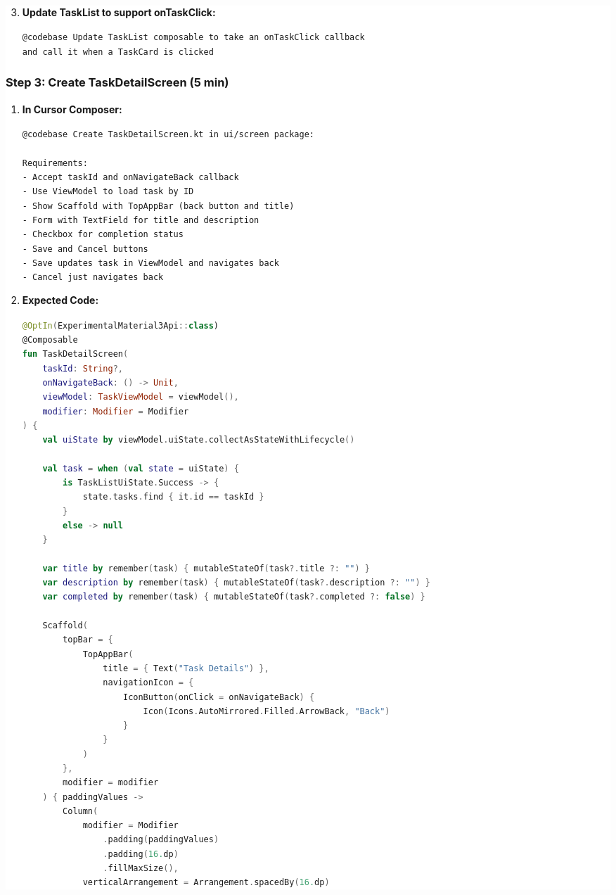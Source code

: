 3. **Update TaskList to support onTaskClick:**
   ```
   @codebase Update TaskList composable to take an onTaskClick callback
   and call it when a TaskCard is clicked
   ```

### Step 3: Create TaskDetailScreen (5 min)

1. **In Cursor Composer:**
   ```
   @codebase Create TaskDetailScreen.kt in ui/screen package:
   
   Requirements:
   - Accept taskId and onNavigateBack callback
   - Use ViewModel to load task by ID
   - Show Scaffold with TopAppBar (back button and title)
   - Form with TextField for title and description
   - Checkbox for completion status
   - Save and Cancel buttons
   - Save updates task in ViewModel and navigates back
   - Cancel just navigates back
   ```

2. **Expected Code:**
   ```kotlin
   @OptIn(ExperimentalMaterial3Api::class)
   @Composable
   fun TaskDetailScreen(
       taskId: String?,
       onNavigateBack: () -> Unit,
       viewModel: TaskViewModel = viewModel(),
       modifier: Modifier = Modifier
   ) {
       val uiState by viewModel.uiState.collectAsStateWithLifecycle()
       
       val task = when (val state = uiState) {
           is TaskListUiState.Success -> {
               state.tasks.find { it.id == taskId }
           }
           else -> null
       }
       
       var title by remember(task) { mutableStateOf(task?.title ?: "") }
       var description by remember(task) { mutableStateOf(task?.description ?: "") }
       var completed by remember(task) { mutableStateOf(task?.completed ?: false) }
       
       Scaffold(
           topBar = {
               TopAppBar(
                   title = { Text("Task Details") },
                   navigationIcon = {
                       IconButton(onClick = onNavigateBack) {
                           Icon(Icons.AutoMirrored.Filled.ArrowBack, "Back")
                       }
                   }
               )
           },
           modifier = modifier
       ) { paddingValues ->
           Column(
               modifier = Modifier
                   .padding(paddingValues)
                   .padding(16.dp)
                   .fillMaxSize(),
               verticalArrangement = Arrangement.spacedBy(16.dp)
   ```